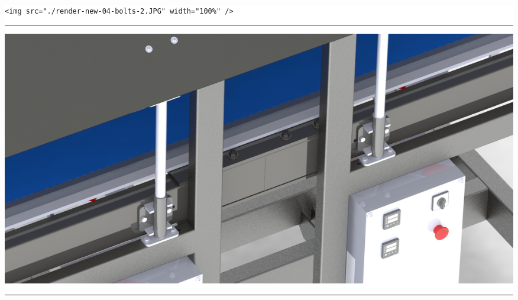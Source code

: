     <img src="./render-new-04-bolts-2.JPG" width="100%" />
</div>
<hr />
<div class="thumb">
    <img src="./render-new-04-bolts.JPG" width="100%" />
</div>
<hr />
<div class="thumb">